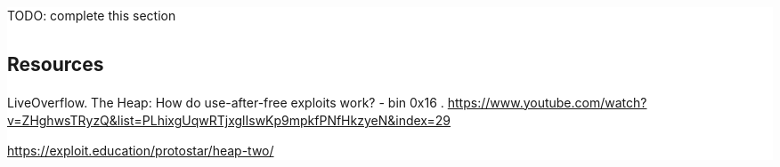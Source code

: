 TODO: complete this section


## Resources
LiveOverflow. The Heap: How do use-after-free exploits work? - bin 0x16
. https://www.youtube.com/watch?v=ZHghwsTRyzQ&list=PLhixgUqwRTjxglIswKp9mpkfPNfHkzyeN&index=29

https://exploit.education/protostar/heap-two/